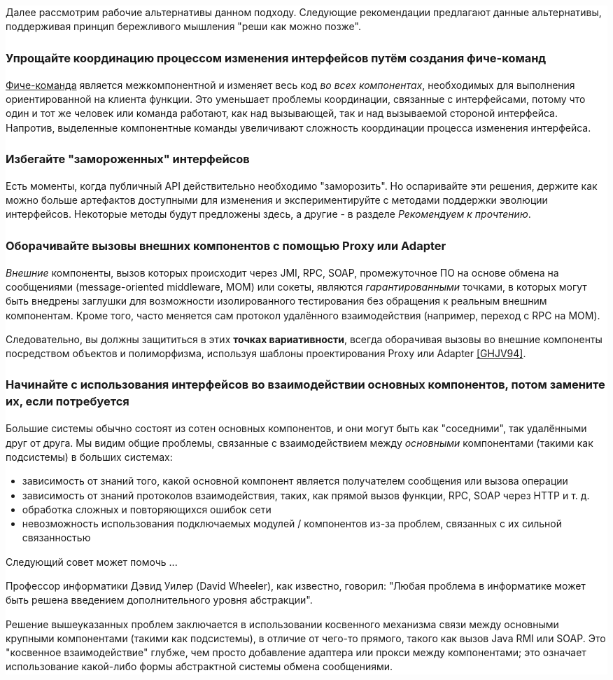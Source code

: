 Далее рассмотрим рабочие альтернативы данном подходу. Следующие рекомендации предлагают данные альтернативы, поддерживая принцип бережливого мышления "реши как можно позже".

### Упрощайте координацию процессом изменения интерфейсов путём создания фиче-команд

[Фиче-команда](../structure/feature-teams.html) является межкомпонентной и изменяет весь код *во всех компонентах*, необходимых для выполнения ориентированной на клиента функции. Это уменьшает проблемы координации, связанные с интерфейсами, потому что один и тот же человек или команда работают, как над вызывающей, так и над вызываемой стороной интерфейса. Напротив, выделенные компонентные команды увеличивают сложность координации процесса изменения интерфейса.

### Избегайте "замороженных" интерфейсов

Есть моменты, когда публичный API действительно необходимо "заморозить". Но оспаривайте эти решения, держите как можно больше артефактов доступными для изменения и экспериментируйте с методами поддержки эволюции интерфейсов. Некоторые методы будут предложены здесь, а другие - в разделе *Рекомендуем к прочтению*.

### Оборачивайте вызовы внешних компонентов с помощью Proxy или Adapter

*Внешние* компоненты, вызов которых происходит через JMI, RPC, SOAP, промежуточное ПО на основе обмена на сообщениями (message-oriented middleware, MOM) или сокеты, являются *гарантированными* точками, в которых могут быть внедрены заглушки для возможности изолированного тестирования без обращения к реальным внешним компонентам. Кроме того, часто меняется сам протокол удалённого взаимодействия (например, переход с RPC на MOM).

Следовательно, вы должны защититься в этих **точках вариативности**, всегда оборачивая вызовы во внешние компоненты посредством объектов и полиморфизма, используя шаблоны проектирования Proxy или Adapter [[GHJV94]](http://www.amazon.com/Design-Patterns-Elements-Reusable-Object-Oriented/dp/0201633612).

### Начинайте с использования интерфейсов во взаимодействии основных компонентов, потом замените их, если потребуется

Большие системы обычно состоят из сотен основных компонентов, и они могут быть как "соседними", так удалёнными друг от друга. Мы видим общие проблемы, связанные с взаимодействием между *основными* компонентами (такими как подсистемы) в больших системах:

* зависимость от знаний того, какой основной компонент является получателем сообщения или вызова операции
* зависимость от знаний протоколов взаимодействия, таких, как прямой вызов функции, RPC, SOAP через HTTP и т. д.
* обработка сложных и повторяющихся ошибок сети
* невозможность использования подключаемых модулей / компонентов из-за проблем, связанных с их сильной связанностью

Следующий совет может помочь ...

Профессор информатики Дэвид Уилер (David Wheeler), как известно, говорил: "Любая проблема в информатике может быть решена введением дополнительного уровня абстракции".

Решение вышеуказанных проблем заключается в использовании косвенного механизма связи между основными крупными компонентами (такими как подсистемы), в отличие от чего-то прямого, такого как вызов Java RMI или SOAP. Это "косвенное взаимодействие" глубже, чем просто добавление адаптера или прокси между компонентами; это означает использование какой-либо формы абстрактной системы обмена сообщениями.

